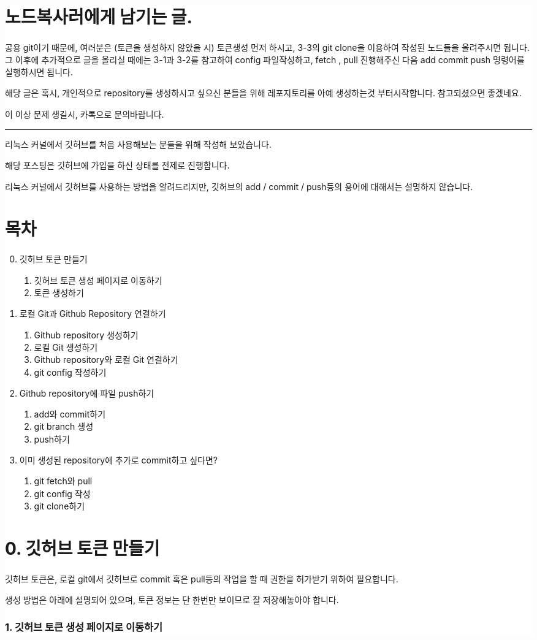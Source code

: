 # 노드복사러에게 남기는 글.

공용 git이기 때문에, 여러분은 (토큰을 생성하지 않았을 시) 토큰생성 먼저 하시고, 3-3의 git clone을 이용하여 작성된 노드들을 올려주시면 됩니다. 그 이후에 추가적으로 글을 올리실 때에는 3-1과 3-2를 참고하여 config 파일작성하고,  fetch , pull 진행해주신 다음 add commit push 명령어를 실행하시면 됩니다.

해당 글은 혹시, 개인적으로 repository를 생성하시고 싶으신 분들을 위해 레포지토리를 아예 생성하는것 부터시작합니다. 참고되셨으면 좋겠네요.

이 이상 문제 생길시, 카톡으로 문의바랍니다.

-----------



리눅스 커널에서 깃허브를 처음 사용해보는 분들을 위해 작성해 보았습니다.



해당 포스팅은 깃허브에 가입을 하신 상태를 전제로 진행합니다.

리눅스 커널에서 깃허브를 사용하는 방법을 알려드리지만, 깃허브의 add / commit / push등의 용어에 대해서는 설명하지 않습니다.



# 목차

0. 깃허브 토큰 만들기
   1. 깃허브 토큰 생성 페이지로 이동하기
   2. 토큰 생성하기

   
   
1. 로컬 Git과 Github Repository 연결하기
   1. Github repository 생성하기
   2. 로컬 Git 생성하기
   3. Github repository와 로컬 Git 연결하기
   4. git config 작성하기
   
2. Github repository에 파일 push하기
   1. add와 commit하기
   2. git branch 생성
   3. push하기
   
3. 이미 생성된 repository에 추가로 commit하고 싶다면?
   1. git fetch와 pull
   2. git config 작성
   3. git clone하기



# 0. 깃허브 토큰 만들기

깃허브 토큰은, 로컬 git에서 깃허브로 commit 혹은 pull등의 작업을 할 때 권한을 허가받기 위하여 필요합니다.



생성 방법은 아래에 설명되어 있으며, 토큰 정보는 단 한번만 보이므로 잘 저장해놓아야 합니다.



### 1. 깃허브 토큰 생성 페이지로 이동하기
